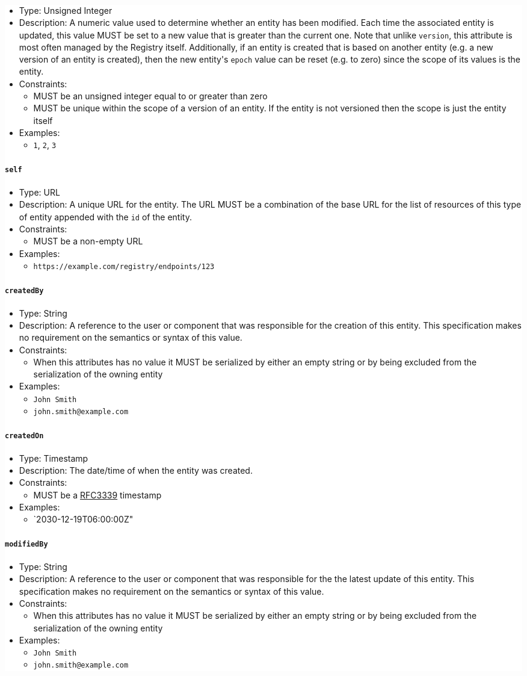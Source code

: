 - Type: Unsigned Integer
- Description: A numeric value used to determine whether an entity has been
  modified. Each time the associated entity is updated, this value MUST be
  set to a new value that is greater than the current one.
  Note that unlike `version`, this attribute is most often managed by
  the Registry itself. Additionally, if an entity is created that is based
  on another entity (e.g. a new version of an entity is created), then the
  new entity's `epoch` value can be reset (e.g. to zero) since the scope of
  its values is the entity.
- Constraints:
  - MUST be an unsigned integer equal to or greater than zero
  - MUST be unique within the scope of a version of an entity. If the entity
    is not versioned then the scope is just the entity itself
- Examples:
  - `1`, `2`, `3`

#### `self`

- Type: URL
- Description: A unique URL for the entity. The URL MUST be a combination of
  the base URL for the list of resources of this type of entity appended with
  the `id` of the entity.
- Constraints:
  - MUST be a non-empty URL
- Examples:
  - `https://example.com/registry/endpoints/123`

#### `createdBy`

- Type: String
- Description: A reference to the user or component that was responsible for
  the creation of this entity. This specification makes no requirement on
  the semantics or syntax of this value.
- Constraints:
  - When this attributes has no value it MUST be serialized by either an empty
    string or by being excluded from the serialization of the owning entity
- Examples:
  - `John Smith`
  - `john.smith@example.com`

#### `createdOn`

- Type: Timestamp
- Description: The date/time of when the entity was created.
- Constraints:
  - MUST be a [RFC3339](https://tools.ietf.org/html/rfc3339) timestamp
- Examples:
  - `2030-12-19T06:00:00Z"

#### `modifiedBy`

- Type: String
- Description: A reference to the user or component that was responsible for
  the the latest update of this entity. This specification makes no requirement
  on the semantics or syntax of this value.
- Constraints:
  - When this attributes has no value it MUST be serialized by either an empty
    string or by being excluded from the serialization of the owning entity
- Examples:
  - `John Smith`
  - `john.smith@example.com`
